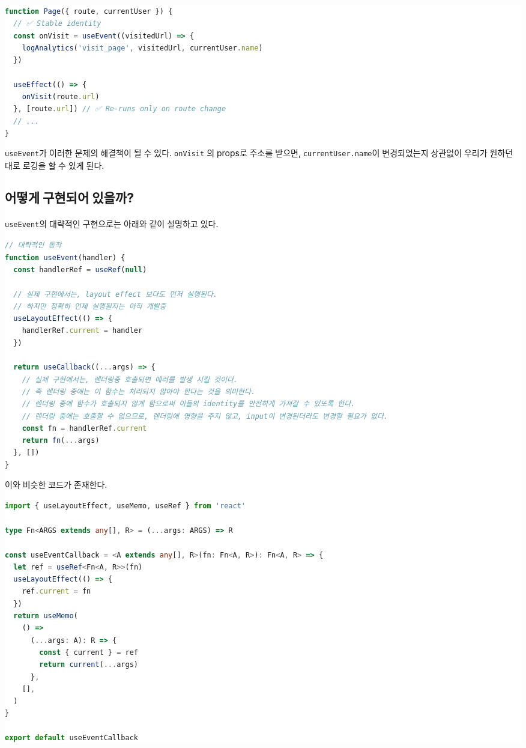 ```jsx
function Page({ route, currentUser }) {
  // ✅ Stable identity
  const onVisit = useEvent((visitedUrl) => {
    logAnalytics('visit_page', visitedUrl, currentUser.name)
  })

  useEffect(() => {
    onVisit(route.url)
  }, [route.url]) // ✅ Re-runs only on route change
  // ...
}
```

`useEvent`가 이러한 문제의 해결책이 될 수 있다. `onVisit` 의 props로 주소를 받으면, `currentUser.name`이 변경되었는지 상관없이 우리가 원하던 대로 로깅을 할 수 있게 된다.

## 어떻게 구현되어 있을까?

`useEvent`의 대략적인 구현으로는 아래와 같이 설명하고 있다.

```jsx
// 대략적인 동작
function useEvent(handler) {
  const handlerRef = useRef(null)

  // 실제 구현에서는, layout effect 보다도 먼저 실행된다.
  // 하지만 정확히 언제 실행될지는 아직 개발중
  useLayoutEffect(() => {
    handlerRef.current = handler
  })

  return useCallback((...args) => {
    // 실제 구현에서는, 렌더링중 호출되면 에러를 발생 시킬 것이다.
    // 즉 렌더링 중에는 이 함수는 처리되지 않아야 한다는 것을 의미한다.
    // 렌더링 중에 함수가 호출되지 않게 함으로써 이들의 identity를 안전하게 가져갈 수 있또록 한다.
    // 렌더링 중에는 호출할 수 없으므로, 렌더링에 영향을 주지 않고, input이 변경된더라도 변경할 필요가 없다.
    const fn = handlerRef.current
    return fn(...args)
  }, [])
}
```

이와 비슷한 코드가 존재한다.

```typescript
import { useLayoutEffect, useMemo, useRef } from 'react'

type Fn<ARGS extends any[], R> = (...args: ARGS) => R

const useEventCallback = <A extends any[], R>(fn: Fn<A, R>): Fn<A, R> => {
  let ref = useRef<Fn<A, R>>(fn)
  useLayoutEffect(() => {
    ref.current = fn
  })
  return useMemo(
    () =>
      (...args: A): R => {
        const { current } = ref
        return current(...args)
      },
    [],
  )
}

export default useEventCallback
```